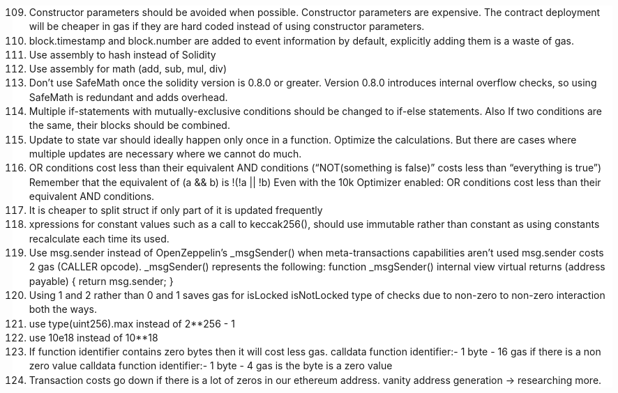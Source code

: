 109. Constructor parameters should be avoided when possible. Constructor parameters are expensive. The contract deployment will be cheaper in gas if they are hard coded instead of using constructor parameters.
110. block.timestamp and block.number are added to event information by default, explicitly adding them is a waste of gas.
111. Use assembly to hash instead of Solidity
112. Use assembly for math (add, sub, mul, div)
113. Don’t use SafeMath once the solidity version is 0.8.0 or greater. Version 0.8.0 introduces internal overflow checks, so using SafeMath is redundant and adds overhead.
114. Multiple if-statements with mutually-exclusive conditions should be changed to if-else statements. Also If two conditions are the same, their blocks should be combined.
115. Update to state var should ideally happen only once in a function. Optimize the calculations. But there are cases where multiple updates are necessary where we cannot do much.
116. OR conditions cost less than their equivalent AND conditions (“NOT(something is false)” costs less than “everything is true”) Remember that the equivalent of (a && b) is !(!a || !b) Even with the 10k Optimizer enabled: OR conditions cost less than their equivalent AND conditions.
117. It is cheaper to split struct if only part of it is updated frequently
118. xpressions for constant values such as a call to keccak256(), should use immutable rather than constant as using constants recalculate each time its used.
119. Use msg.sender instead of OpenZeppelin’s _msgSender() when meta-transactions capabilities aren’t used msg.sender costs 2 gas (CALLER opcode). _msgSender() represents the following: function _msgSender() internal view virtual returns (address payable) { return msg.sender; }
120. Using 1 and 2 rather than 0 and 1 saves gas for isLocked isNotLocked type of checks due to non-zero to non-zero interaction both the ways.
121. use type(uint256).max instead of 2**256 - 1
122. use 10e18 instead of 10**18
123. If function identifier contains zero bytes then it will cost less gas. calldata function identifier:- 1 byte - 16 gas if there is a non zero value calldata function identifier:- 1 byte - 4 gas is the byte is a zero value
124. Transaction costs go down if there is a lot of zeros in our ethereum address. vanity address generation -> researching more.

